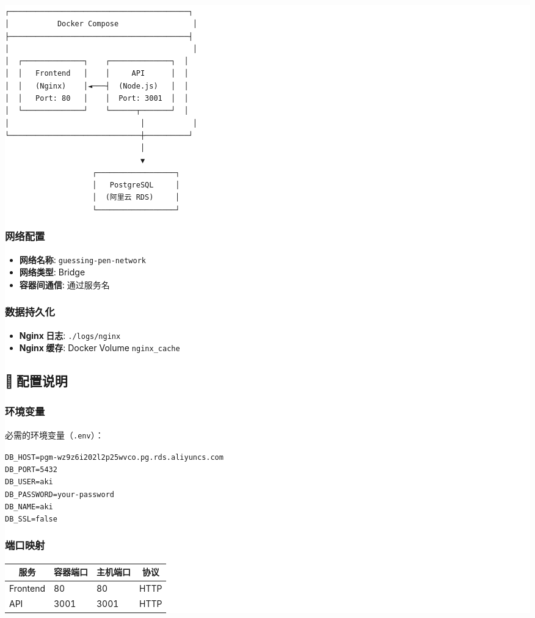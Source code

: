 ```
┌─────────────────────────────────────────┐
│           Docker Compose                 │
├─────────────────────────────────────────┤
│                                          │
│  ┌──────────────┐    ┌──────────────┐  │
│  │   Frontend   │    │     API      │  │
│  │   (Nginx)    │◄───┤  (Node.js)   │  │
│  │   Port: 80   │    │  Port: 3001  │  │
│  └──────────────┘    └──────┬───────┘  │
│                              │           │
└──────────────────────────────┼──────────┘
                               │
                               ▼
                    ┌──────────────────┐
                    │   PostgreSQL     │
                    │  (阿里云 RDS)     │
                    └──────────────────┘
```

### 网络配置

- **网络名称**: `guessing-pen-network`
- **网络类型**: Bridge
- **容器间通信**: 通过服务名

### 数据持久化

- **Nginx 日志**: `./logs/nginx`
- **Nginx 缓存**: Docker Volume `nginx_cache`

## 📝 配置说明

### 环境变量

必需的环境变量（`.env`）：
```env
DB_HOST=pgm-wz9z6i202l2p25wvco.pg.rds.aliyuncs.com
DB_PORT=5432
DB_USER=aki
DB_PASSWORD=your-password
DB_NAME=aki
DB_SSL=false
```

### 端口映射

| 服务 | 容器端口 | 主机端口 | 协议 |
|------|---------|---------|------|
| Frontend | 80 | 80 | HTTP |
| API | 3001 | 3001 | HTTP |
